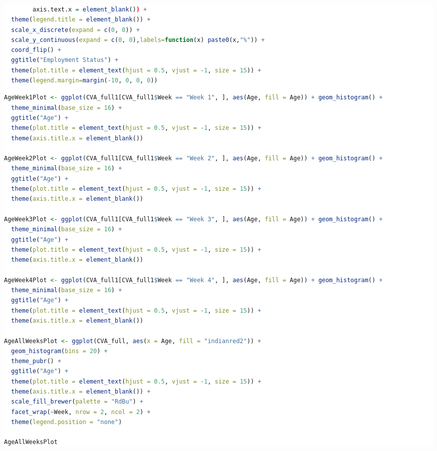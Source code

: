 ``` r
        axis.text.x = element_blank()) +
  theme(legend.title = element_blank()) +
  scale_x_discrete(expand = c(0, 0)) +
  scale_y_continuous(expand = c(0, 0),labels=function(x) paste0(x,"%")) +
  coord_flip() +
  ggtitle("Employment Status") +
  theme(plot.title = element_text(hjust = 0.5, vjust = -1, size = 15)) +
  theme(legend.margin=margin(-10, 0, 0, 0))
```

``` r
AgeWeek1Plot <- ggplot(CVA_full1[CVA_full1$Week == "Week 1", ], aes(Age, fill = Age)) + geom_histogram() +
  theme_minimal(base_size = 16) +
  ggtitle("Age") +
  theme(plot.title = element_text(hjust = 0.5, vjust = -1, size = 15)) +
  theme(axis.title.x = element_blank())

AgeWeek2Plot <- ggplot(CVA_full1[CVA_full1$Week == "Week 2", ], aes(Age, fill = Age)) + geom_histogram() +
  theme_minimal(base_size = 16) +
  ggtitle("Age") +
  theme(plot.title = element_text(hjust = 0.5, vjust = -1, size = 15)) +
  theme(axis.title.x = element_blank())

AgeWeek3Plot <- ggplot(CVA_full1[CVA_full1$Week == "Week 3", ], aes(Age, fill = Age)) + geom_histogram() +
  theme_minimal(base_size = 16) +
  ggtitle("Age") +
  theme(plot.title = element_text(hjust = 0.5, vjust = -1, size = 15)) +
  theme(axis.title.x = element_blank())

AgeWeek4Plot <- ggplot(CVA_full1[CVA_full1$Week == "Week 4", ], aes(Age, fill = Age)) + geom_histogram() +
  theme_minimal(base_size = 16) +
  ggtitle("Age") +
  theme(plot.title = element_text(hjust = 0.5, vjust = -1, size = 15)) +
  theme(axis.title.x = element_blank())

AgeAllWeeksPlot <- ggplot(CVA_full, aes(x = Age, fill = "indianred2")) +
  geom_histogram(bins = 20) +
  theme_pubr() +
  ggtitle("Age") +
  theme(plot.title = element_text(hjust = 0.5, vjust = -1, size = 15)) +
  theme(axis.title.x = element_blank()) +
  scale_fill_brewer(palette = "RdBu") +
  facet_wrap(~Week, nrow = 2, ncol = 2) +
  theme(legend.position = "none")

AgeAllWeeksPlot
```
